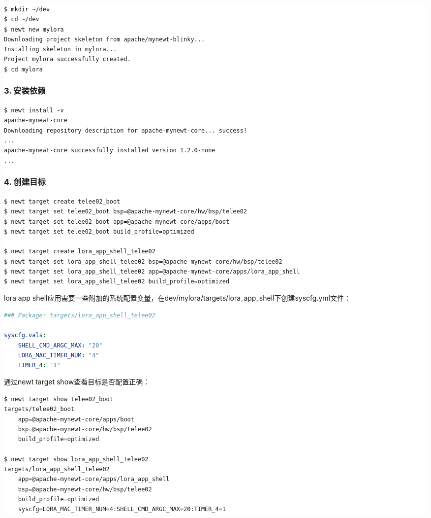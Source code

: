 ```shell
$ mkdir ~/dev
$ cd ~/dev
$ newt new mylora
Downloading project skeleton from apache/mynewt-blinky...
Installing skeleton in mylora...
Project mylora successfully created.
$ cd mylora
```

### 3. 安装依赖

```shell
$ newt install -v
apache-mynewt-core
Downloading repository description for apache-mynewt-core... success!
...
apache-mynewt-core successfully installed version 1.2.0-none
...
```

### 4. 创建目标

```shell
$ newt target create telee02_boot
$ newt target set telee02_boot bsp=@apache-mynewt-core/hw/bsp/telee02
$ newt target set telee02_boot app=@apache-mynewt-core/apps/boot
$ newt target set telee02_boot build_profile=optimized

$ newt target create lora_app_shell_telee02
$ newt target set lora_app_shell_telee02 bsp=@apache-mynewt-core/hw/bsp/telee02
$ newt target set lora_app_shell_telee02 app=@apache-mynewt-core/apps/lora_app_shell
$ newt target set lora_app_shell_telee02 build_profile=optimized
```

lora app shell应用需要一些附加的系统配置变量，在dev/mylora/targets/lora_app_shell下创建syscfg.yml文件：

```yml
### Package: targets/lora_app_shell_telee02

syscfg.vals:
    SHELL_CMD_ARGC_MAX: "20"
    LORA_MAC_TIMER_NUM: "4"
    TIMER_4: "1"
```

通过newt target show查看目标是否配置正确：

```shell
$ newt target show telee02_boot
targets/telee02_boot
    app=@apache-mynewt-core/apps/boot
    bsp=@apache-mynewt-core/hw/bsp/telee02
    build_profile=optimized

$ newt target show lora_app_shell_telee02
targets/lora_app_shell_telee02
    app=@apache-mynewt-core/apps/lora_app_shell
    bsp=@apache-mynewt-core/hw/bsp/telee02
    build_profile=optimized
    syscfg=LORA_MAC_TIMER_NUM=4:SHELL_CMD_ARGC_MAX=20:TIMER_4=1
```
